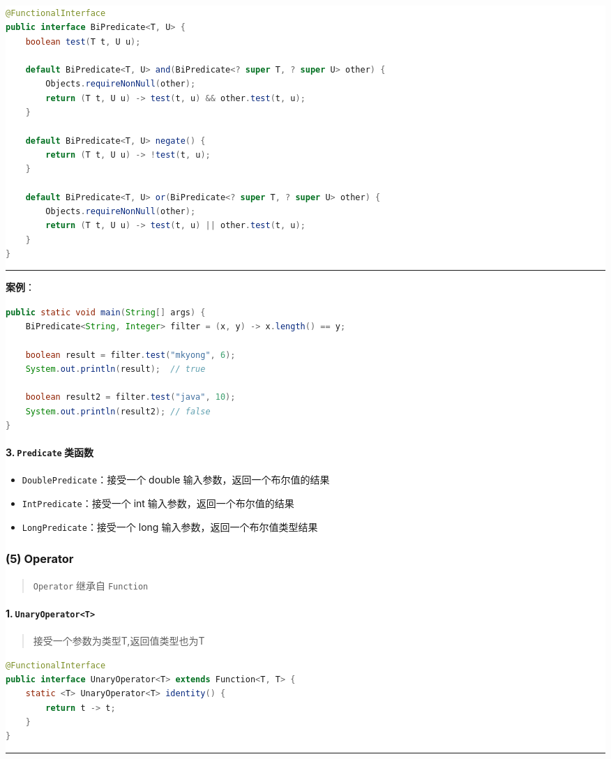 ```java
@FunctionalInterface
public interface BiPredicate<T, U> {
    boolean test(T t, U u);

    default BiPredicate<T, U> and(BiPredicate<? super T, ? super U> other) {
        Objects.requireNonNull(other);
        return (T t, U u) -> test(t, u) && other.test(t, u);
    }

    default BiPredicate<T, U> negate() {
        return (T t, U u) -> !test(t, u);
    }

    default BiPredicate<T, U> or(BiPredicate<? super T, ? super U> other) {
        Objects.requireNonNull(other);
        return (T t, U u) -> test(t, u) || other.test(t, u);
    }
}
```

---

**案例**：

```java
public static void main(String[] args) {
    BiPredicate<String, Integer> filter = (x, y) -> x.length() == y;

    boolean result = filter.test("mkyong", 6);
    System.out.println(result);  // true

    boolean result2 = filter.test("java", 10);
    System.out.println(result2); // false
}
```

#### 3. `Predicate` 类函数

- `DoublePredicate`：接受一个 double 输入参数，返回一个布尔值的结果

- `IntPredicate`：接受一个 int 输入参数，返回一个布尔值的结果

- `LongPredicate`：接受一个 long 输入参数，返回一个布尔值类型结果

### (5) Operator

> `Operator` 继承自 `Function` 

#### 1. `UnaryOperator<T>`

> 接受一个参数为类型T,返回值类型也为T

```java
@FunctionalInterface
public interface UnaryOperator<T> extends Function<T, T> {
    static <T> UnaryOperator<T> identity() {
        return t -> t;
    }
}
```

---
